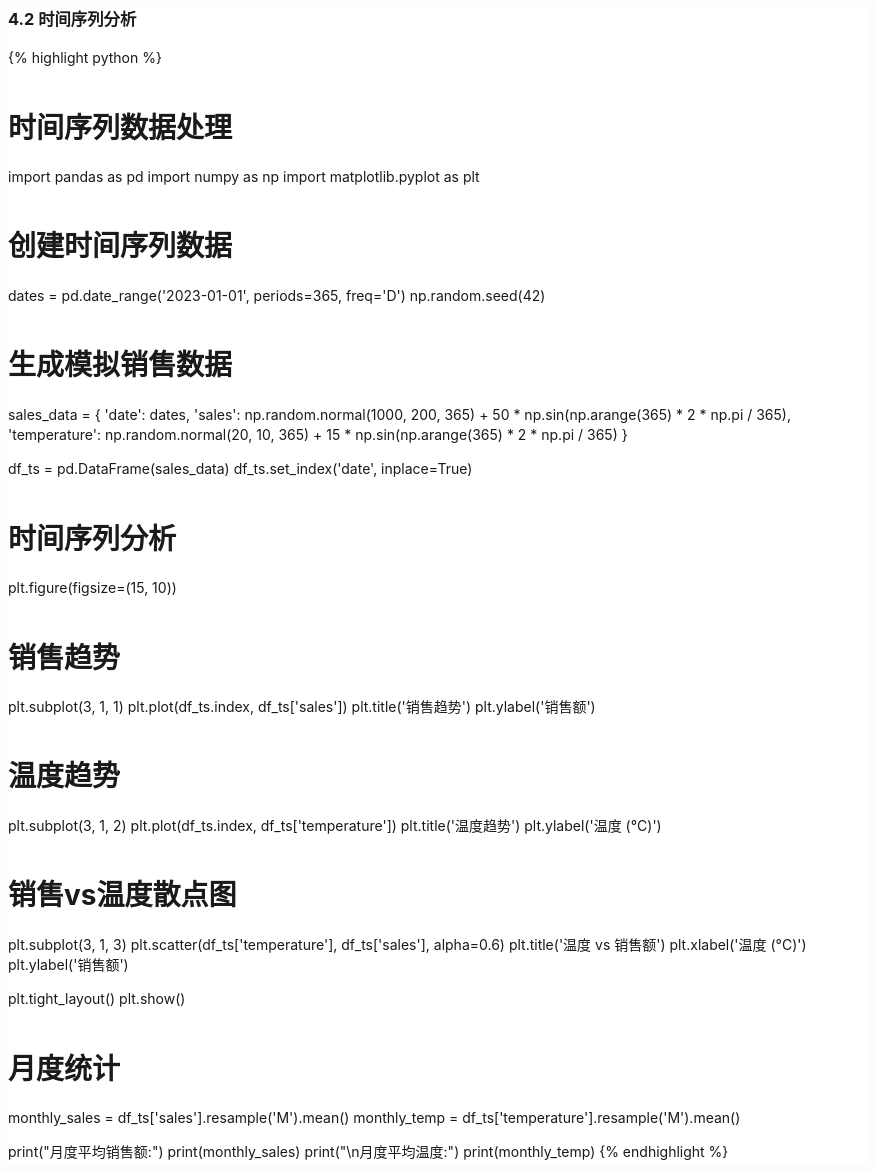 ### 4.2 时间序列分析
{% highlight python %}
# 时间序列数据处理
import pandas as pd
import numpy as np
import matplotlib.pyplot as plt

# 创建时间序列数据
dates = pd.date_range('2023-01-01', periods=365, freq='D')
np.random.seed(42)

# 生成模拟销售数据
sales_data = {
    'date': dates,
    'sales': np.random.normal(1000, 200, 365) + 50 * np.sin(np.arange(365) * 2 * np.pi / 365),
    'temperature': np.random.normal(20, 10, 365) + 15 * np.sin(np.arange(365) * 2 * np.pi / 365)
}

df_ts = pd.DataFrame(sales_data)
df_ts.set_index('date', inplace=True)

# 时间序列分析
plt.figure(figsize=(15, 10))

# 销售趋势
plt.subplot(3, 1, 1)
plt.plot(df_ts.index, df_ts['sales'])
plt.title('销售趋势')
plt.ylabel('销售额')

# 温度趋势
plt.subplot(3, 1, 2)
plt.plot(df_ts.index, df_ts['temperature'])
plt.title('温度趋势')
plt.ylabel('温度 (°C)')

# 销售vs温度散点图
plt.subplot(3, 1, 3)
plt.scatter(df_ts['temperature'], df_ts['sales'], alpha=0.6)
plt.title('温度 vs 销售额')
plt.xlabel('温度 (°C)')
plt.ylabel('销售额')

plt.tight_layout()
plt.show()

# 月度统计
monthly_sales = df_ts['sales'].resample('M').mean()
monthly_temp = df_ts['temperature'].resample('M').mean()

print("月度平均销售额:")
print(monthly_sales)
print("\n月度平均温度:")
print(monthly_temp)
{% endhighlight %}